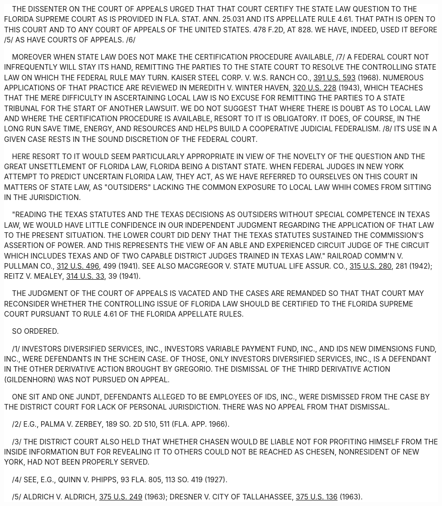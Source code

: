     THE DISSENTER ON THE COURT OF APPEALS URGED THAT THAT COURT CERTIFY THE STATE LAW QUESTION TO THE FLORIDA SUPREME COURT AS IS PROVIDED IN FLA. STAT. ANN. 25.031 AND ITS APPELLATE RULE 4.61.  THAT PATH IS OPEN TO THIS COURT AND TO ANY COURT OF APPEALS OF THE UNITED STATES.  478 F.2D, AT 828.  WE HAVE, INDEED, USED IT BEFORE /5/  AS HAVE COURTS OF APPEALS.  /6/

    MOREOVER WHEN STATE LAW DOES NOT MAKE THE CERTIFICATION PROCEDURE AVAILABLE, /7/  A FEDERAL COURT NOT INFREQUENTLY WILL STAY ITS HAND, REMITTING THE PARTIES TO THE STATE COURT TO RESOLVE THE CONTROLLING STATE LAW ON WHICH THE FEDERAL RULE MAY TURN.  KAISER STEEL CORP. V. W.S. RANCH CO., [391 U.S. 593][/us/courts/scotus/usReporter/391/593] (1968).  NUMEROUS APPLICATIONS OF THAT PRACTICE ARE REVIEWED IN MEREDITH V. WINTER HAVEN, [320 U.S. 228][/us/courts/scotus/usReporter/320/228] (1943), WHICH TEACHES THAT THE MERE DIFFICULTY IN ASCERTAINING LOCAL LAW IS NO EXCUSE FOR REMITTING THE PARTIES TO A STATE TRIBUNAL FOR THE START OF ANOTHER LAWSUIT.  WE DO NOT SUGGEST THAT WHERE THERE IS DOUBT AS TO LOCAL LAW AND WHERE THE CERTIFICATION PROCEDURE IS AVAILABLE, RESORT TO IT IS OBLIGATORY.  IT DOES, OF COURSE, IN THE LONG RUN SAVE TIME, ENERGY, AND RESOURCES AND HELPS BUILD A COOPERATIVE JUDICIAL FEDERALISM.  /8/  ITS USE IN A GIVEN CASE RESTS IN THE SOUND DISCRETION OF THE FEDERAL COURT.

    HERE RESORT TO IT WOULD SEEM PARTICULARLY APPROPRIATE IN VIEW OF THE NOVELTY OF THE QUESTION AND THE GREAT UNSETTLEMENT OF FLORIDA LAW, FLORIDA BEING A DISTANT STATE.  WHEN FEDERAL JUDGES IN NEW YORK ATTEMPT TO PREDICT UNCERTAIN FLORIDA LAW, THEY ACT, AS WE HAVE REFERRED TO OURSELVES ON THIS COURT IN MATTERS OF STATE LAW, AS "OUTSIDERS" LACKING THE COMMON EXPOSURE TO LOCAL LAW WHIH COMES FROM SITTING IN THE JURISDICTION.

    "READING THE TEXAS STATUTES AND THE TEXAS DECISIONS AS OUTSIDERS WITHOUT SPECIAL COMPETENCE IN TEXAS LAW, WE WOULD HAVE LITTLE CONFIDENCE IN OUR INDEPENDENT JUDGMENT REGARDING THE APPLICATION OF THAT LAW TO THE PRESENT SITUATION.  THE LOWER COURT DID DENY THAT THE TEXAS STATUTES SUSTAINED THE COMMISSION'S ASSERTION OF POWER.  AND THIS REPRESENTS THE VIEW OF AN ABLE AND EXPERIENCED CIRCUIT JUDGE OF THE CIRCUIT WHICH INCLUDES TEXAS AND OF TWO CAPABLE DISTRICT JUDGES TRAINED IN TEXAS LAW."  RAILROAD COMM'N V. PULLMAN CO., [312 U.S. 496][/us/courts/scotus/usReporter/312/496], 499 (1941).  SEE ALSO MACGREGOR V. STATE MUTUAL LIFE ASSUR.  CO., [315 U.S. 280][/us/courts/scotus/usReporter/315/280], 281 (1942); REITZ V. MEALEY, [314 U.S. 33][/us/courts/scotus/usReporter/314/33], 39 (1941).

    THE JUDGMENT OF THE COURT OF APPEALS IS VACATED AND THE CASES ARE REMANDED SO THAT THAT COURT MAY RECONSIDER WHETHER THE CONTROLLING ISSUE OF FLORIDA LAW SHOULD BE CERTIFIED TO THE FLORIDA SUPREME COURT PURSUANT TO RULE 4.61 OF THE FLORIDA APPELLATE RULES.

    SO ORDERED.

    /1/  INVESTORS DIVERSIFIED SERVICES, INC., INVESTORS VARIABLE PAYMENT FUND, INC., AND IDS NEW DIMENSIONS FUND, INC., WERE DEFENDANTS IN THE SCHEIN CASE.  OF THOSE, ONLY INVESTORS DIVERSIFIED SERVICES, INC., IS A DEFENDANT IN THE OTHER DERIVATIVE ACTION BROUGHT BY GREGORIO.  THE DISMISSAL OF THE THIRD DERIVATIVE ACTION (GILDENHORN) WAS NOT PURSUED ON APPEAL.

    ONE SIT AND ONE JUNDT, DEFENDANTS ALLEGED TO BE EMPLOYEES OF IDS, INC., WERE DISMISSED FROM THE CASE BY THE DISTRICT COURT FOR LACK OF PERSONAL JURISDICTION.  THERE WAS NO APPEAL FROM THAT DISMISSAL.

    /2/  E.G., PALMA V. ZERBEY, 189 SO. 2D 510, 511 (FLA. APP. 1966).

    /3/  THE DISTRICT COURT ALSO HELD THAT WHETHER CHASEN WOULD BE LIABLE NOT FOR PROFITING HIMSELF FROM THE INSIDE INFORMATION BUT FOR REVEALING IT TO OTHERS COULD NOT BE REACHED AS CHESEN, NONRESIDENT OF NEW YORK, HAD NOT BEEN PROPERLY SERVED.

    /4/  SEE, E.G., QUINN V. PHIPPS, 93 FLA. 805, 113 SO. 419 (1927).

    /5/  ALDRICH V. ALDRICH, [375 U.S. 249][/us/courts/scotus/usReporter/375/249] (1963); DRESNER V. CITY OF TALLAHASSEE, [375 U.S. 136][/us/courts/scotus/usReporter/375/136] (1963).


[/us/courts/scotus/usReporter/416/386]: https://publicdocs.github.io/go/links?ns=uslm-x&ref=%2Fus%2Fcourts%2Fscotus%2FusReporter%2F416%2F386
[/us/usc/t28/s1332]: https://publicdocs.github.io/go/links?ns=uslm&ref=%2Fus%2Fusc%2Ft28%2Fs1332
[/us/courts/scotus/usReporter/313/487]: https://publicdocs.github.io/go/links?ns=uslm-x&ref=%2Fus%2Fcourts%2Fscotus%2FusReporter%2F313%2F487
[/us/courts/scotus/usReporter/304/64]: https://publicdocs.github.io/go/links?ns=uslm-x&ref=%2Fus%2Fcourts%2Fscotus%2FusReporter%2F304%2F64
[/us/courts/scotus/usReporter/391/593]: https://publicdocs.github.io/go/links?ns=uslm-x&ref=%2Fus%2Fcourts%2Fscotus%2FusReporter%2F391%2F593
[/us/courts/scotus/usReporter/320/228]: https://publicdocs.github.io/go/links?ns=uslm-x&ref=%2Fus%2Fcourts%2Fscotus%2FusReporter%2F320%2F228
[/us/courts/scotus/usReporter/312/496]: https://publicdocs.github.io/go/links?ns=uslm-x&ref=%2Fus%2Fcourts%2Fscotus%2FusReporter%2F312%2F496
[/us/courts/scotus/usReporter/315/280]: https://publicdocs.github.io/go/links?ns=uslm-x&ref=%2Fus%2Fcourts%2Fscotus%2FusReporter%2F315%2F280
[/us/courts/scotus/usReporter/314/33]: https://publicdocs.github.io/go/links?ns=uslm-x&ref=%2Fus%2Fcourts%2Fscotus%2FusReporter%2F314%2F33
[/us/courts/scotus/usReporter/375/249]: https://publicdocs.github.io/go/links?ns=uslm-x&ref=%2Fus%2Fcourts%2Fscotus%2FusReporter%2F375%2F249
[/us/courts/scotus/usReporter/375/136]: https://publicdocs.github.io/go/links?ns=uslm-x&ref=%2Fus%2Fcourts%2Fscotus%2FusReporter%2F375%2F136
[/us/courts/scotus/usReporter/389/375]: https://publicdocs.github.io/go/links?ns=uslm-x&ref=%2Fus%2Fcourts%2Fscotus%2FusReporter%2F389%2F375
[/us/courts/scotus/usReporter/377/324]: https://publicdocs.github.io/go/links?ns=uslm-x&ref=%2Fus%2Fcourts%2Fscotus%2FusReporter%2F377%2F324
[/us/courts/scotus/usReporter/345/247]: https://publicdocs.github.io/go/links?ns=uslm-x&ref=%2Fus%2Fcourts%2Fscotus%2FusReporter%2F345%2F247
[/us/courts/scotus/usReporter/320/228]: https://publicdocs.github.io/go/links?ns=uslm-x&ref=%2Fus%2Fcourts%2Fscotus%2FusReporter%2F320%2F228
[/us/courts/scotus/usReporter/360/25]: https://publicdocs.github.io/go/links?ns=uslm-x&ref=%2Fus%2Fcourts%2Fscotus%2FusReporter%2F360%2F25
[/us/courts/scotus/usReporter/391/593]: https://publicdocs.github.io/go/links?ns=uslm-x&ref=%2Fus%2Fcourts%2Fscotus%2FusReporter%2F391%2F593
[/us/courts/scotus/usReporter/363/207]: https://publicdocs.github.io/go/links?ns=uslm-x&ref=%2Fus%2Fcourts%2Fscotus%2FusReporter%2F363%2F207
